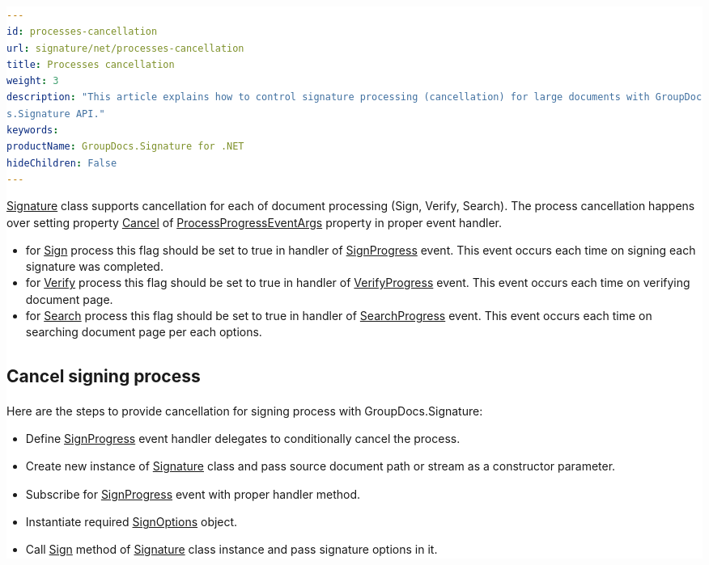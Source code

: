 ```yaml
---
id: processes-cancellation
url: signature/net/processes-cancellation
title: Processes cancellation
weight: 3
description: "This article explains how to control signature processing (cancellation) for large documents with GroupDocs.Signature API."
keywords: 
productName: GroupDocs.Signature for .NET
hideChildren: False
---
```

[Signature](https://apireference.groupdocs.com/net/signature/groupdocs.signature/signature) class supports cancellation for each of document processing (Sign, Verify, Search). The process cancellation happens over setting property [Cancel](https://apireference.groupdocs.com/net/signature/groupdocs.signature/processprogresseventargs/properties/cancel) of [ProcessProgressEventArgs](https://apireference.groupdocs.com/net/signature/groupdocs.signature/processprogresseventargs) property in proper event handler.

*   for [Sign](https://apireference.groupdocs.com/net/signature/groupdocs.signature/signature/methods/sign) process this flag should be set to true in handler of [SignProgress](https://apireference.groupdocs.com/net/signature/groupdocs.signature/signature/events/signprogress) event. This event occurs each time on signing each signature was completed.
*   for [Verify](https://apireference.groupdocs.com/net/signature/groupdocs.signature/signature/methods/verify) process this flag should be set to true in handler of [VerifyProgress](https://apireference.groupdocs.com/net/signature/groupdocs.signature/signature/events/verifyprogress) event. This event occurs each time on verifying document page.
*   for [Search](https://apireference.groupdocs.com/net/signature/groupdocs.signature/signature/methods/search/_1) process this flag should be set to true in handler of [SearchProgress](https://apireference.groupdocs.com/net/signature/groupdocs.signature/signature/events/searchprogress) event. This event occurs each time on searching document page per each options.  

## Cancel signing process

Here are the steps to provide cancellation for signing process with GroupDocs.Signature:

*   Define [SignProgress](https://apireference.groupdocs.com/net/signature/groupdocs.signature/signature/events/signprogress) event handler delegates to conditionally cancel the process.
    
*   Create new instance of [Signature](https://apireference.groupdocs.com/net/signature/groupdocs.signature/signature) class and pass source document path or stream as a constructor parameter.
    
*   Subscribe for [SignProgress](https://apireference.groupdocs.com/net/signature/groupdocs.signature/signature/events/signprogress) event with proper handler method.  
    
*   Instantiate required [SignOptions](https://apireference.groupdocs.com/net/signature/groupdocs.signature.options/signoptions) object.  
    
*   Call [Sign](https://apireference.groupdocs.com/net/signature/groupdocs.signature/signature/methods/sign) method of [Signature](https://apireference.groupdocs.com/net/signature/groupdocs.signature/signature) class instance and pass signature options in it.
    
      